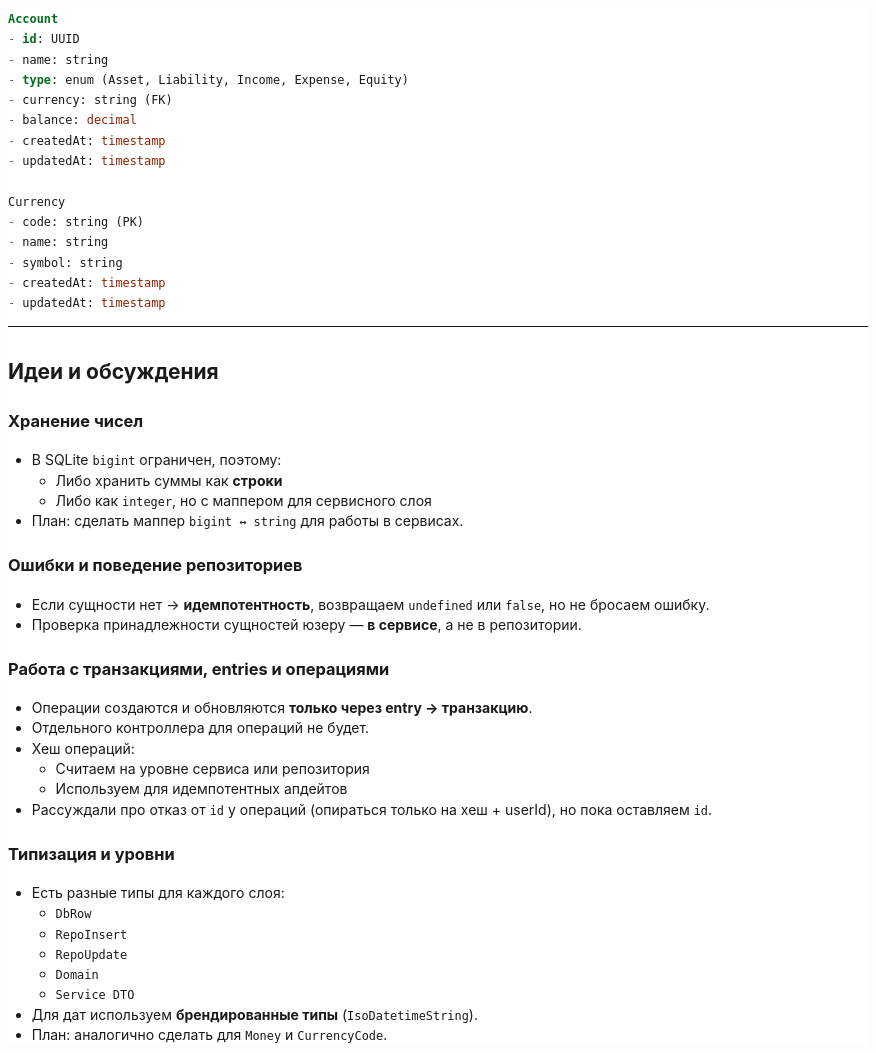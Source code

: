```sql
Account
- id: UUID
- name: string
- type: enum (Asset, Liability, Income, Expense, Equity)
- currency: string (FK)
- balance: decimal
- createdAt: timestamp
- updatedAt: timestamp

Currency
- code: string (PK)
- name: string
- symbol: string
- createdAt: timestamp
- updatedAt: timestamp
```

---

## Идеи и обсуждения

### Хранение чисел
- В SQLite `bigint` ограничен, поэтому:
  - Либо хранить суммы как **строки**
  - Либо как `integer`, но с маппером для сервисного слоя  
- План: сделать маппер `bigint ↔ string` для работы в сервисах.  

### Ошибки и поведение репозиториев
- Если сущности нет → **идемпотентность**, возвращаем `undefined` или `false`, но не бросаем ошибку.  
- Проверка принадлежности сущностей юзеру — **в сервисе**, а не в репозитории.  

### Работа с транзакциями, entries и операциями
- Операции создаются и обновляются **только через entry → транзакцию**.  
- Отдельного контроллера для операций не будет.  
- Хеш операций:
  - Считаем на уровне сервиса или репозитория  
  - Используем для идемпотентных апдейтов  
- Рассуждали про отказ от `id` у операций (опираться только на хеш + userId), но пока оставляем `id`.  

### Типизация и уровни
- Есть разные типы для каждого слоя:
  - `DbRow`
  - `RepoInsert`
  - `RepoUpdate`
  - `Domain`
  - `Service DTO`
- Для дат используем **брендированные типы** (`IsoDatetimeString`).  
- План: аналогично сделать для `Money` и `CurrencyCode`.  
